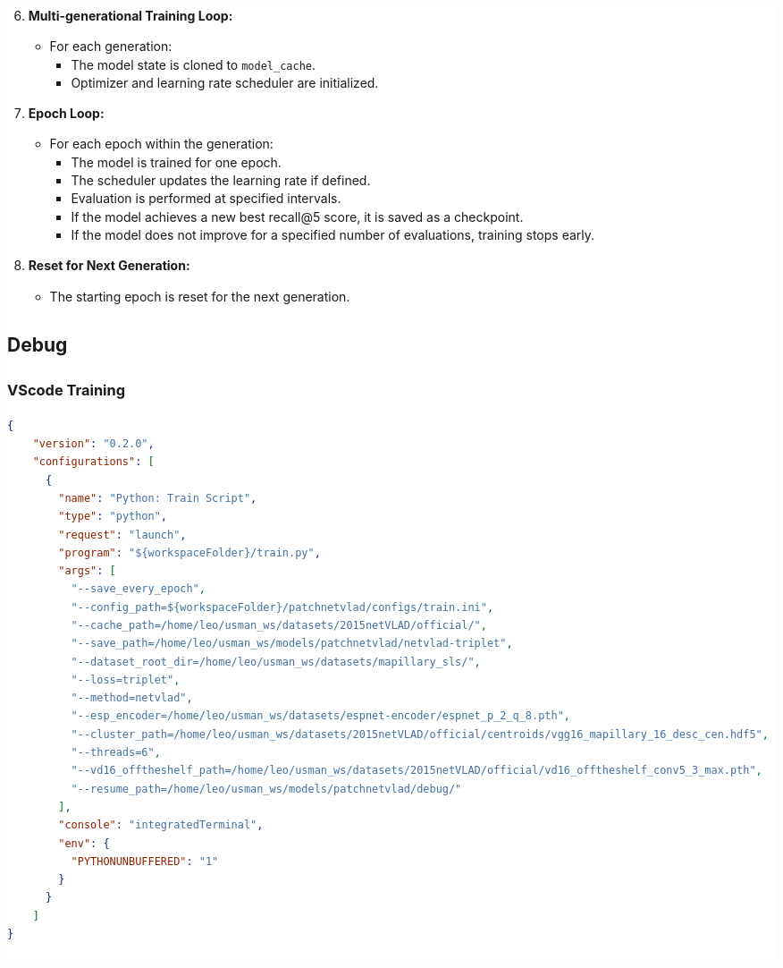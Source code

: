 6. **Multi-generational Training Loop:**
   - For each generation:
     - The model state is cloned to `model_cache`.
     - Optimizer and learning rate scheduler are initialized.

7. **Epoch Loop:**
   - For each epoch within the generation:
     - The model is trained for one epoch.
     - The scheduler updates the learning rate if defined.
     - Evaluation is performed at specified intervals.
     - If the model achieves a new best recall@5 score, it is saved as a checkpoint.
     - If the model does not improve for a specified number of evaluations, training stops early.

8. **Reset for Next Generation:**
   - The starting epoch is reset for the next generation.

## Debug
### VScode Training

```json
{
    "version": "0.2.0",
    "configurations": [
      {
        "name": "Python: Train Script",
        "type": "python",
        "request": "launch",
        "program": "${workspaceFolder}/train.py",
        "args": [
          "--save_every_epoch",
          "--config_path=${workspaceFolder}/patchnetvlad/configs/train.ini",
          "--cache_path=/home/leo/usman_ws/datasets/2015netVLAD/official/",
          "--save_path=/home/leo/usman_ws/models/patchnetvlad/netvlad-triplet",
          "--dataset_root_dir=/home/leo/usman_ws/datasets/mapillary_sls/",
          "--loss=triplet",
          "--method=netvlad",
          "--esp_encoder=/home/leo/usman_ws/datasets/espnet-encoder/espnet_p_2_q_8.pth",
          "--cluster_path=/home/leo/usman_ws/datasets/2015netVLAD/official/centroids/vgg16_mapillary_16_desc_cen.hdf5",
          "--threads=6",
          "--vd16_offtheshelf_path=/home/leo/usman_ws/datasets/2015netVLAD/official/vd16_offtheshelf_conv5_3_max.pth",
          "--resume_path=/home/leo/usman_ws/models/patchnetvlad/debug/"
        ],
        "console": "integratedTerminal",
        "env": {
          "PYTHONUNBUFFERED": "1"
        }
      }
    ]
}
  
```

